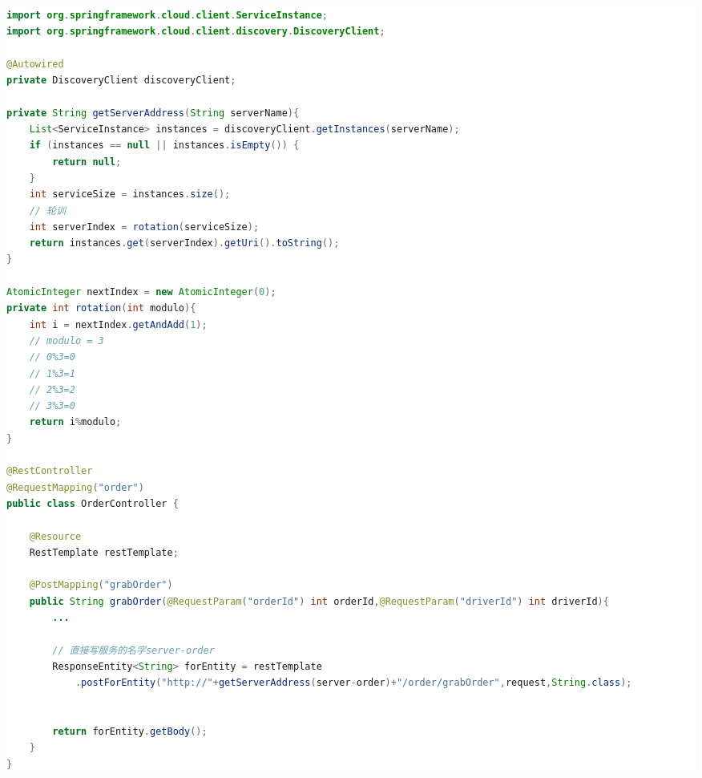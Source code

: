 ```java
import org.springframework.cloud.client.ServiceInstance;
import org.springframework.cloud.client.discovery.DiscoveryClient;

@Autowired
private DiscoveryClient discoveryClient;

private String getServerAddress(String serverName){
    List<ServiceInstance> instances = discoveryClient.getInstances(serverName);
    if (instances == null || instances.isEmpty()) {
        return null;
    }
    int serviceSize = instances.size();
    // 轮训
    int serverIndex = rotation(serviceSize);
    return instances.get(serverIndex).getUri().toString();
}

AtomicInteger nextIndex = new AtomicInteger(0);
private int rotation(int modulo){
    int i = nextIndex.getAndAdd(1);
    // modulo = 3
    // 0%3=0
    // 1%3=1
    // 2%3=2
    // 3%3=0
    return i%modulo;
}

@RestController
@RequestMapping("order")
public class OrderController {

    @Resource
    RestTemplate restTemplate;

    @PostMapping("grabOrder")
    public String grabOrder(@RequestParam("orderId") int orderId,@RequestParam("driverId") int driverId){
        ...
            
        // 直接写服务的名字server-order
        ResponseEntity<String> forEntity = restTemplate
            .postForEntity("http://"+getServerAddress(server-order)+"/order/grabOrder",request,String.class);
       

        return forEntity.getBody();
    }
}
```
